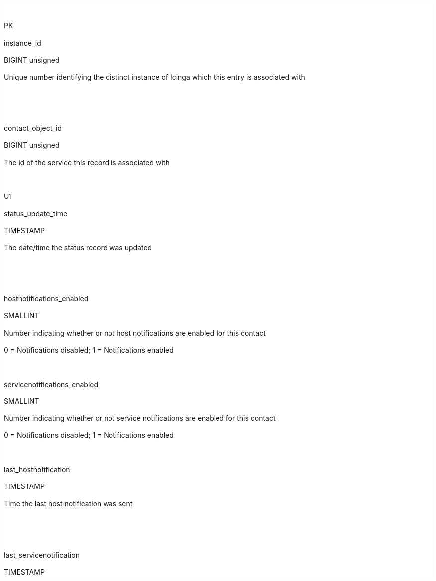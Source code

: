  

PK

instance\_id

BIGINT unsigned

Unique number identifying the distinct instance of Icinga which this
entry is associated with

 

 

contact\_object\_id

BIGINT unsigned

The id of the service this record is associated with

 

U1

status\_update\_time

TIMESTAMP

The date/time the status record was updated

 

 

hostnotifications\_enabled

SMALLINT

Number indicating whether or not host notifications are enabled for this
contact

0 = Notifications disabled; 1 = Notifications enabled

 

servicenotifications\_enabled

SMALLINT

Number indicating whether or not service notifications are enabled for
this contact

0 = Notifications disabled; 1 = Notifications enabled

 

last\_hostnotification

TIMESTAMP

Time the last host notification was sent

 

 

last\_servicenotification

TIMESTAMP
